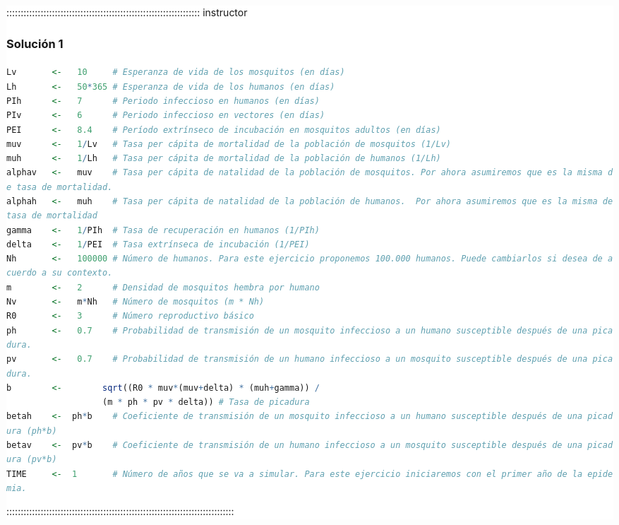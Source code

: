 :::::::::::::::::::::::::::::::::::::::::::::::::::::::::::::::::::: instructor 
### Solución 1


``` r
Lv       <-   10     # Esperanza de vida de los mosquitos (en días)
Lh       <-   50*365 # Esperanza de vida de los humanos (en días)
PIh      <-   7      # Periodo infeccioso en humanos (en días)
PIv      <-   6      # Periodo infeccioso en vectores (en días)
PEI      <-   8.4    # Período extrínseco de incubación en mosquitos adultos (en días)
muv      <-   1/Lv   # Tasa per cápita de mortalidad de la población de mosquitos (1/Lv)
muh      <-   1/Lh   # Tasa per cápita de mortalidad de la población de humanos (1/Lh)
alphav   <-   muv    # Tasa per cápita de natalidad de la población de mosquitos. Por ahora asumiremos que es la misma de tasa de mortalidad.
alphah   <-   muh    # Tasa per cápita de natalidad de la población de humanos.  Por ahora asumiremos que es la misma de tasa de mortalidad
gamma    <-   1/PIh  # Tasa de recuperación en humanos (1/PIh)
delta    <-   1/PEI  # Tasa extrínseca de incubación (1/PEI)
Nh       <-   100000 # Número de humanos. Para este ejercicio proponemos 100.000 humanos. Puede cambiarlos si desea de acuerdo a su contexto.
m        <-   2      # Densidad de mosquitos hembra por humano
Nv       <-   m*Nh   # Número de mosquitos (m * Nh)
R0       <-   3      # Número reproductivo básico
ph       <-   0.7    # Probabilidad de transmisión de un mosquito infeccioso a un humano susceptible después de una picadura.
pv       <-   0.7    # Probabilidad de transmisión de un humano infeccioso a un mosquito susceptible después de una picadura.
b        <-        sqrt((R0 * muv*(muv+delta) * (muh+gamma)) /
                   (m * ph * pv * delta)) # Tasa de picadura
betah    <-  ph*b    # Coeficiente de transmisión de un mosquito infeccioso a un humano susceptible después de una picadura (ph*b)
betav    <-  pv*b    # Coeficiente de transmisión de un humano infeccioso a un mosquito susceptible después de una picadura (pv*b)
TIME     <-  1       # Número de años que se va a simular. Para este ejercicio iniciaremos con el primer año de la epidemia.
```
:::::::::::::::::::::::::::::::::::::::::::::::::::::::::::::::::::::::::::::::: 
 <center>  
   